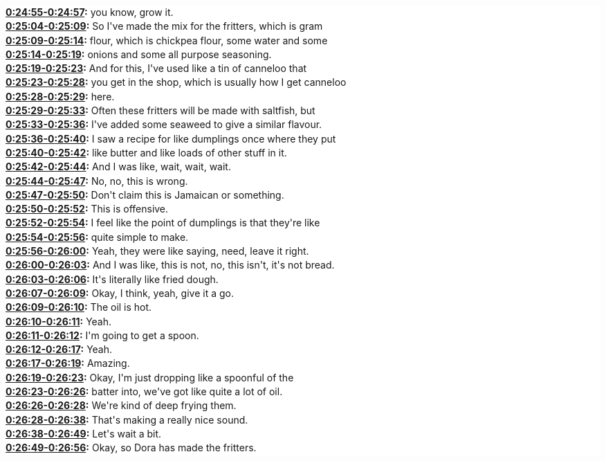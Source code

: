 **[0:24:55-0:24:57](https://soundcloud.com/farmerama-radio/cultivating-justice-episode-3#t=0:24:55):**  you know, grow it.  
**[0:25:04-0:25:09](https://soundcloud.com/farmerama-radio/cultivating-justice-episode-3#t=0:25:04):**  So I've made the mix for the fritters, which is gram  
**[0:25:09-0:25:14](https://soundcloud.com/farmerama-radio/cultivating-justice-episode-3#t=0:25:09):**  flour, which is chickpea flour, some water and some  
**[0:25:14-0:25:19](https://soundcloud.com/farmerama-radio/cultivating-justice-episode-3#t=0:25:14):**  onions and some all purpose seasoning.  
**[0:25:19-0:25:23](https://soundcloud.com/farmerama-radio/cultivating-justice-episode-3#t=0:25:19):**  And for this, I've used like a tin of canneloo that  
**[0:25:23-0:25:28](https://soundcloud.com/farmerama-radio/cultivating-justice-episode-3#t=0:25:23):**  you get in the shop, which is usually how I get canneloo  
**[0:25:28-0:25:29](https://soundcloud.com/farmerama-radio/cultivating-justice-episode-3#t=0:25:28):**  here.  
**[0:25:29-0:25:33](https://soundcloud.com/farmerama-radio/cultivating-justice-episode-3#t=0:25:29):**  Often these fritters will be made with saltfish, but  
**[0:25:33-0:25:36](https://soundcloud.com/farmerama-radio/cultivating-justice-episode-3#t=0:25:33):**  I've added some seaweed to give a similar flavour.  
**[0:25:36-0:25:40](https://soundcloud.com/farmerama-radio/cultivating-justice-episode-3#t=0:25:36):**  I saw a recipe for like dumplings once where they put  
**[0:25:40-0:25:42](https://soundcloud.com/farmerama-radio/cultivating-justice-episode-3#t=0:25:40):**  like butter and like loads of other stuff in it.  
**[0:25:42-0:25:44](https://soundcloud.com/farmerama-radio/cultivating-justice-episode-3#t=0:25:42):**  And I was like, wait, wait, wait.  
**[0:25:44-0:25:47](https://soundcloud.com/farmerama-radio/cultivating-justice-episode-3#t=0:25:44):**  No, no, this is wrong.  
**[0:25:47-0:25:50](https://soundcloud.com/farmerama-radio/cultivating-justice-episode-3#t=0:25:47):**  Don't claim this is Jamaican or something.  
**[0:25:50-0:25:52](https://soundcloud.com/farmerama-radio/cultivating-justice-episode-3#t=0:25:50):**  This is offensive.  
**[0:25:52-0:25:54](https://soundcloud.com/farmerama-radio/cultivating-justice-episode-3#t=0:25:52):**  I feel like the point of dumplings is that they're like  
**[0:25:54-0:25:56](https://soundcloud.com/farmerama-radio/cultivating-justice-episode-3#t=0:25:54):**  quite simple to make.  
**[0:25:56-0:26:00](https://soundcloud.com/farmerama-radio/cultivating-justice-episode-3#t=0:25:56):**  Yeah, they were like saying, need, leave it right.  
**[0:26:00-0:26:03](https://soundcloud.com/farmerama-radio/cultivating-justice-episode-3#t=0:26:00):**  And I was like, this is not, no, this isn't, it's not bread.  
**[0:26:03-0:26:06](https://soundcloud.com/farmerama-radio/cultivating-justice-episode-3#t=0:26:03):**  It's literally like fried dough.  
**[0:26:07-0:26:09](https://soundcloud.com/farmerama-radio/cultivating-justice-episode-3#t=0:26:07):**  Okay, I think, yeah, give it a go.  
**[0:26:09-0:26:10](https://soundcloud.com/farmerama-radio/cultivating-justice-episode-3#t=0:26:09):**  The oil is hot.  
**[0:26:10-0:26:11](https://soundcloud.com/farmerama-radio/cultivating-justice-episode-3#t=0:26:10):**  Yeah.  
**[0:26:11-0:26:12](https://soundcloud.com/farmerama-radio/cultivating-justice-episode-3#t=0:26:11):**  I'm going to get a spoon.  
**[0:26:12-0:26:17](https://soundcloud.com/farmerama-radio/cultivating-justice-episode-3#t=0:26:12):**  Yeah.  
**[0:26:17-0:26:19](https://soundcloud.com/farmerama-radio/cultivating-justice-episode-3#t=0:26:17):**  Amazing.  
**[0:26:19-0:26:23](https://soundcloud.com/farmerama-radio/cultivating-justice-episode-3#t=0:26:19):**  Okay, I'm just dropping like a spoonful of the  
**[0:26:23-0:26:26](https://soundcloud.com/farmerama-radio/cultivating-justice-episode-3#t=0:26:23):**  batter into, we've got like quite a lot of oil.  
**[0:26:26-0:26:28](https://soundcloud.com/farmerama-radio/cultivating-justice-episode-3#t=0:26:26):**  We're kind of deep frying them.  
**[0:26:28-0:26:38](https://soundcloud.com/farmerama-radio/cultivating-justice-episode-3#t=0:26:28):**  That's making a really nice sound.  
**[0:26:38-0:26:49](https://soundcloud.com/farmerama-radio/cultivating-justice-episode-3#t=0:26:38):**  Let's wait a bit.  
**[0:26:49-0:26:56](https://soundcloud.com/farmerama-radio/cultivating-justice-episode-3#t=0:26:49):**  Okay, so Dora has made the fritters.  